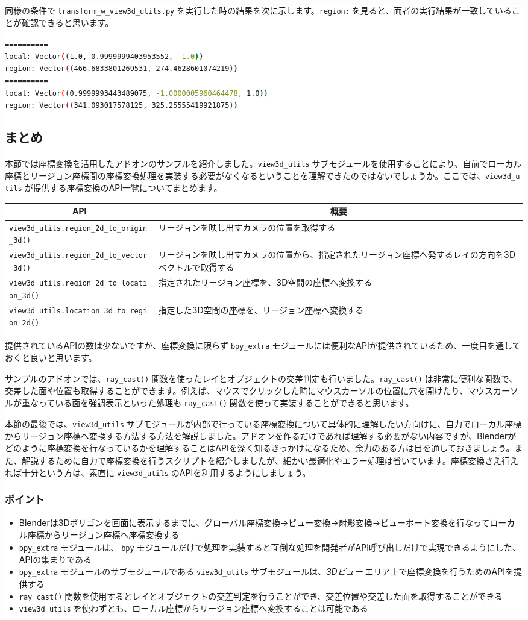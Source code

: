 同様の条件で ```transform_w_view3d_utils.py``` を実行した時の結果を次に示します。```region:``` を見ると、両者の実行結果が一致していることが確認できると思います。

```sh
==========
local: Vector((1.0, 0.9999999403953552, -1.0))
region: Vector((466.6833801269531, 274.4628601074219))
==========
local: Vector((0.9999993443489075, -1.0000005960464478, 1.0))
region: Vector((341.093017578125, 325.25555419921875))
```


## まとめ

本節では座標変換を活用したアドオンのサンプルを紹介しました。```view3d_utils``` サブモジュールを使用することにより、自前でローカル座標とリージョン座標間の座標変換処理を実装する必要がなくなるということを理解できたのではないでしょうか。ここでは、```view3d_utils``` が提供する座標変換のAPI一覧についてまとめます。

|API|概要|
|---|---|
|```view3d_utils.region_2d_to_origin_3d()```|リージョンを映し出すカメラの位置を取得する|
|```view3d_utils.region_2d_to_vector_3d()```|リージョンを映し出すカメラの位置から、指定されたリージョン座標へ発するレイの方向を3Dベクトルで取得する|
|```view3d_utils.region_2d_to_location_3d()```|指定されたリージョン座標を、3D空間の座標へ変換する|
|```view3d_utils.location_3d_to_region_2d()```|指定した3D空間の座標を、リージョン座標へ変換する|


提供されているAPIの数は少ないですが、座標変換に限らず ```bpy_extra``` モジュールには便利なAPIが提供されているため、一度目を通しておくと良いと思います。

サンプルのアドオンでは、```ray_cast()``` 関数を使ったレイとオブジェクトの交差判定も行いました。```ray_cast()``` は非常に便利な関数で、交差した面や位置も取得することができます。例えば、マウスでクリックした時にマウスカーソルの位置に穴を開けたり、マウスカーソルが重なっている面を強調表示といった処理も ```ray_cast()``` 関数を使って実装することができると思います。

本節の最後では、```view3d_utils``` サブモジュールが内部で行っている座標変換について具体的に理解したい方向けに、自力でローカル座標からリージョン座標へ変換する方法する方法を解説しました。アドオンを作るだけであれば理解する必要がない内容ですが、Blenderがどのように座標変換を行なっているかを理解することはAPIを深く知るきっかけになるため、余力のある方は目を通しておきましょう。また、解説するために自力で座標変換を行うスクリプトを紹介しましたが、細かい最適化やエラー処理は省いています。座標変換さえ行えれば十分という方は、素直に ```view3d_utils``` のAPIを利用するようにしましょう。


<div id="point"></div>

### ポイント

<div id="point_item"></div>

* Blenderは3Dポリゴンを画面に表示するまでに、グローバル座標変換→ビュー変換→射影変換→ビューポート変換を行なってローカル座標からリージョン座標へ座標変換する
* ```bpy_extra``` モジュールは、 ```bpy``` モジュールだけで処理を実装すると面倒な処理を開発者がAPI呼び出しだけで実現できるようにした、APIの集まりである
* ```bpy_extra``` モジュールのサブモジュールである ```view3d_utils``` サブモジュールは、*3Dビュー* エリア上で座標変換を行うためのAPIを提供する
* ```ray_cast()``` 関数を使用するとレイとオブジェクトの交差判定を行うことができ、交差位置や交差した面を取得することができる
* ```view3d_utils``` を使わずとも、ローカル座標からリージョン座標へ変換することは可能である

